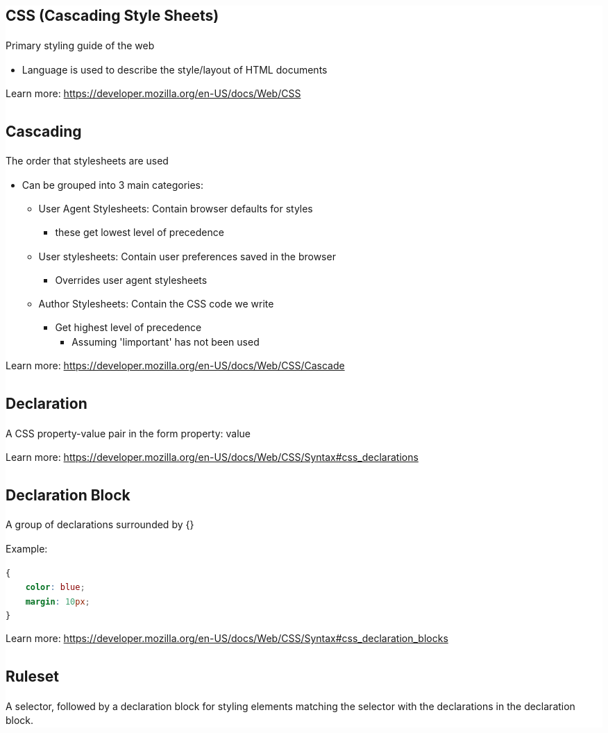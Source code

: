 ## CSS (Cascading Style Sheets)

Primary styling guide of the web

- Language is used to describe the style/layout of HTML documents

Learn more: https://developer.mozilla.org/en-US/docs/Web/CSS



## Cascading

The order that stylesheets are used

- Can be grouped into 3 main categories:
    
    - User Agent Stylesheets: Contain browser defaults for styles 
        - these get lowest level of precedence

    - User stylesheets: Contain user preferences saved in the browser
        - Overrides user agent stylesheets

    - Author Stylesheets: Contain the CSS code we write
        - Get highest level of precedence
            - Assuming 'limportant' has not been used

Learn more: https://developer.mozilla.org/en-US/docs/Web/CSS/Cascade



## Declaration

A CSS property-value pair in the form property: value

Learn more: https://developer.mozilla.org/en-US/docs/Web/CSS/Syntax#css_declarations



## Declaration Block

A group of declarations surrounded by {}

Example: 

``` css
{
    color: blue;
    margin: 10px;
}
```

Learn more: https://developer.mozilla.org/en-US/docs/Web/CSS/Syntax#css_declaration_blocks



## Ruleset

A selector, followed by a declaration block for styling elements matching the selector with the declarations in the declaration block.
